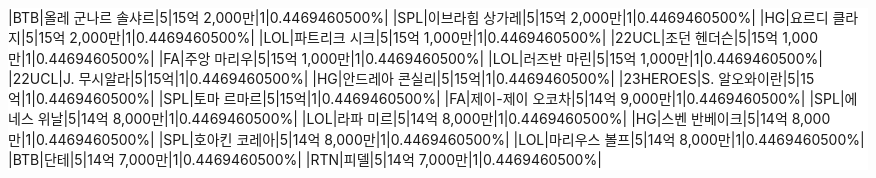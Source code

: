 |BTB|올레 군나르 솔샤르|5|15억 2,000만|1|0.4469460500%|
|SPL|이브라힘 상가레|5|15억 2,000만|1|0.4469460500%|
|HG|요르디 클라지|5|15억 2,000만|1|0.4469460500%|
|LOL|파트리크 시크|5|15억 1,000만|1|0.4469460500%|
|22UCL|조던 헨더슨|5|15억 1,000만|1|0.4469460500%|
|FA|주앙 마리우|5|15억 1,000만|1|0.4469460500%|
|LOL|러즈반 마린|5|15억 1,000만|1|0.4469460500%|
|22UCL|J. 무시알라|5|15억|1|0.4469460500%|
|HG|안드레아 콘실리|5|15억|1|0.4469460500%|
|23HEROES|S. 알오와이란|5|15억|1|0.4469460500%|
|SPL|토마 르마르|5|15억|1|0.4469460500%|
|FA|제이-제이 오코차|5|14억 9,000만|1|0.4469460500%|
|SPL|에네스 위날|5|14억 8,000만|1|0.4469460500%|
|LOL|라파 미르|5|14억 8,000만|1|0.4469460500%|
|HG|스벤 반베이크|5|14억 8,000만|1|0.4469460500%|
|SPL|호아킨 코레아|5|14억 8,000만|1|0.4469460500%|
|LOL|마리우스 볼프|5|14억 8,000만|1|0.4469460500%|
|BTB|단테|5|14억 7,000만|1|0.4469460500%|
|RTN|피델|5|14억 7,000만|1|0.4469460500%|
